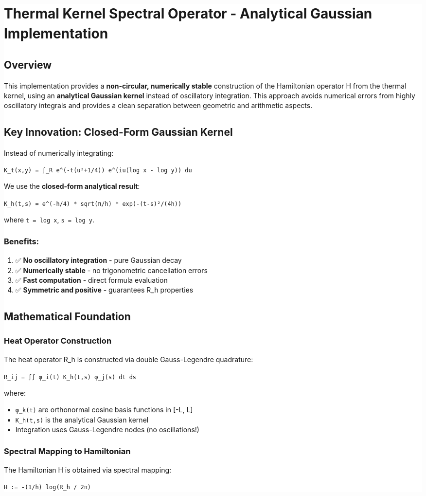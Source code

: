 # Thermal Kernel Spectral Operator - Analytical Gaussian Implementation

## Overview

This implementation provides a **non-circular, numerically stable** construction of the Hamiltonian operator H from the thermal kernel, using an **analytical Gaussian kernel** instead of oscillatory integration. This approach avoids numerical errors from highly oscillatory integrals and provides a clean separation between geometric and arithmetic aspects.

## Key Innovation: Closed-Form Gaussian Kernel

Instead of numerically integrating:
```
K_t(x,y) = ∫_R e^(-t(u²+1/4)) e^(iu(log x - log y)) du
```

We use the **closed-form analytical result**:
```
K_h(t,s) = e^(-h/4) * sqrt(π/h) * exp(-(t-s)²/(4h))
```

where `t = log x`, `s = log y`.

### Benefits:
1. ✅ **No oscillatory integration** - pure Gaussian decay
2. ✅ **Numerically stable** - no trigonometric cancellation errors
3. ✅ **Fast computation** - direct formula evaluation
4. ✅ **Symmetric and positive** - guarantees R_h properties

## Mathematical Foundation

### Heat Operator Construction

The heat operator R_h is constructed via double Gauss-Legendre quadrature:

```
R_ij = ∫∫ φ_i(t) K_h(t,s) φ_j(s) dt ds
```

where:
- `φ_k(t)` are orthonormal cosine basis functions in [-L, L]
- `K_h(t,s)` is the analytical Gaussian kernel
- Integration uses Gauss-Legendre nodes (no oscillations!)

### Spectral Mapping to Hamiltonian

The Hamiltonian H is obtained via spectral mapping:

```
H := -(1/h) log(R_h / 2π)
```
